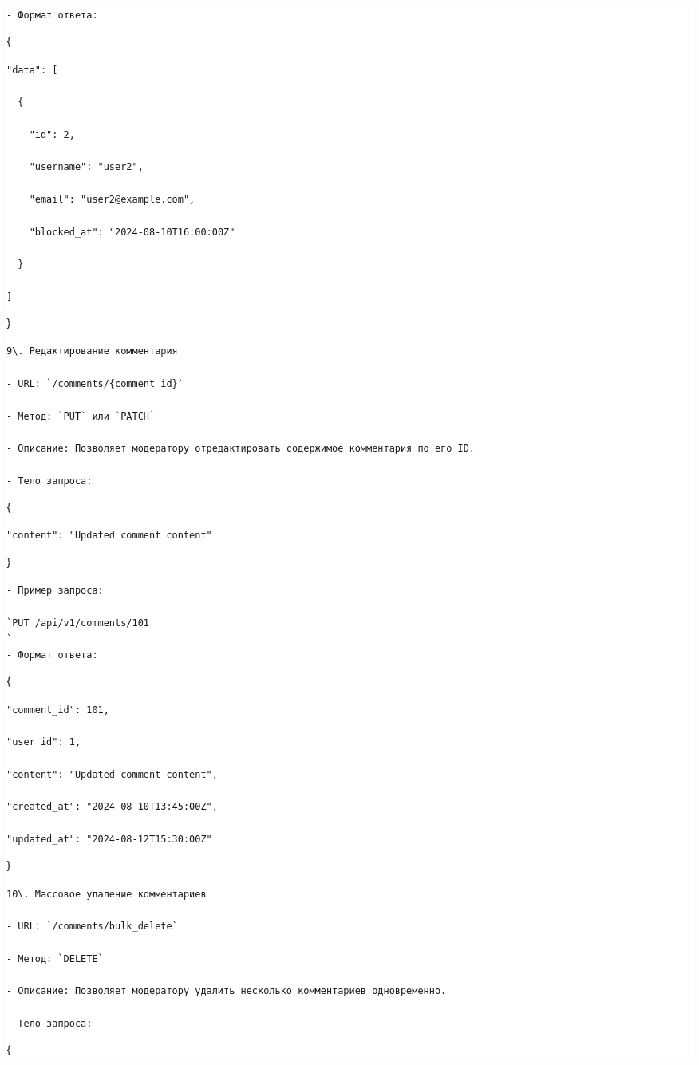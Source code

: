   ```
- Формат ответа:
  ```
  {

    "data": [

      {

        "id": 2,

        "username": "user2",

        "email": "user2@example.com",

        "blocked_at": "2024-08-10T16:00:00Z"

      }

    ]

  }
  ```
9\. Редактирование комментария

- URL: `/comments/{comment_id}`

- Метод: `PUT` или `PATCH`

- Описание: Позволяет модератору отредактировать содержимое комментария по его ID.

- Тело запроса:
  ```
  {

    "content": "Updated comment content"

  }
  ```
- Пример запроса:

`PUT /api/v1/comments/101
`
- Формат ответа:
  ```
  {

    "comment_id": 101,

    "user_id": 1,

    "content": "Updated comment content",

    "created_at": "2024-08-10T13:45:00Z",

    "updated_at": "2024-08-12T15:30:00Z"

  }
  ```
10\. Массовое удаление комментариев

- URL: `/comments/bulk_delete`

- Метод: `DELETE`

- Описание: Позволяет модератору удалить несколько комментариев одновременно.

- Тело запроса:
  ```
  {
